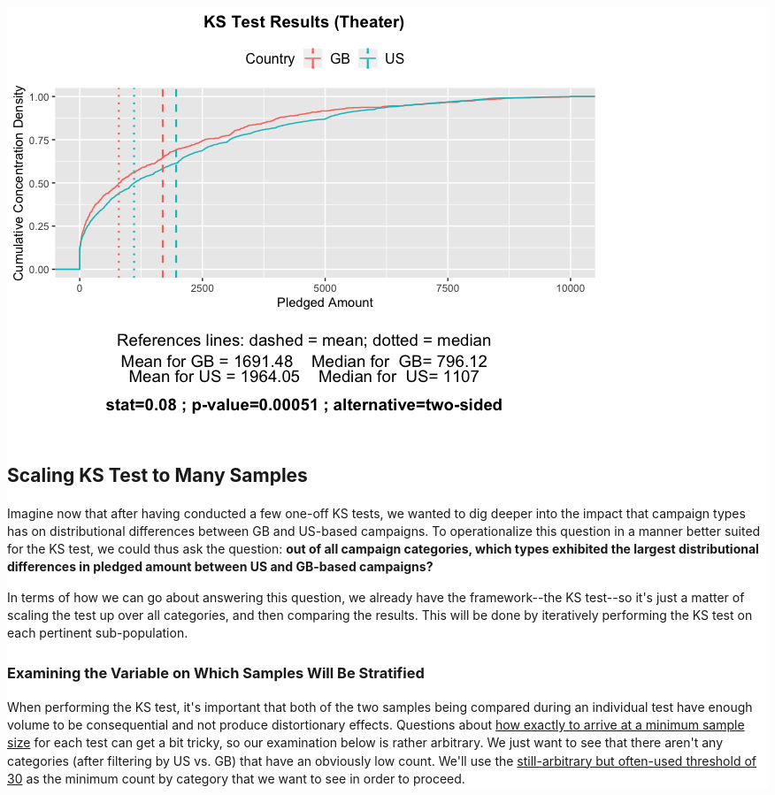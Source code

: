 ![](ks_test_files/figure-markdown_github/unnamed-chunk-23-1.png)

Scaling KS Test to Many Samples
-------------------------------

Imagine now that after having conducted a few one-off KS tests, we wanted to dig deeper into the impact that campaign types has on distributional differences between GB and US-based campaigns. To operationalize this question in a manner better suited for the KS test, we could thus ask the question: **out of all campaign categories, which types exhibited the largest distributional differences in pledged amount between US and GB-based campaigns?**

In terms of how we can go about answering this question, we already have the framework--the KS test--so it's just a matter of scaling the test up over all categories, and then comparing the results. This will be done by iteratively performing the KS test on each pertinent sub-population.

### Examining the Variable on Which Samples Will Be Stratified

When performing the KS test, it's important that both of the two samples being compared during an individual test have enough volume to be consequential and not produce distortionary effects. Questions about [how exactly to arrive at a minimum sample size](https://www.researchgate.net/post/What_is_the_minimal_number_of_observations_needed_for_normal_distribution) for each test can get a bit tricky, so our examination below is rather arbitrary. We just want to see that there aren't any categories (after filtering by US vs. GB) that have an obviously low count. We'll use the [still-arbitrary but often-used threshold of 30](https://stats.stackexchange.com/questions/2541/what-references-should-be-cited-to-support-using-30-as-a-large-enough-sample-siz) as the minimum count by category that we want to see in order to proceed.
